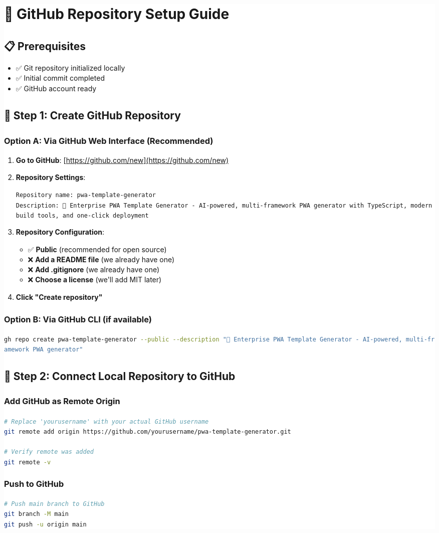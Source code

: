 # 🚀 GitHub Repository Setup Guide

## 📋 Prerequisites
- ✅ Git repository initialized locally
- ✅ Initial commit completed
- ✅ GitHub account ready

## 🎯 Step 1: Create GitHub Repository

### Option A: Via GitHub Web Interface (Recommended)
1. **Go to GitHub**: [https://github.com/new](https://github.com/new)

2. **Repository Settings**:
   ```
   Repository name: pwa-template-generator
   Description: 🚀 Enterprise PWA Template Generator - AI-powered, multi-framework PWA generator with TypeScript, modern build tools, and one-click deployment
   ```

3. **Repository Configuration**:
   - ✅ **Public** (recommended for open source)
   - ❌ **Add a README file** (we already have one)
   - ❌ **Add .gitignore** (we already have one)
   - ❌ **Choose a license** (we'll add MIT later)

4. **Click "Create repository"**

### Option B: Via GitHub CLI (if available)
```bash
gh repo create pwa-template-generator --public --description "🚀 Enterprise PWA Template Generator - AI-powered, multi-framework PWA generator"
```

## 🔗 Step 2: Connect Local Repository to GitHub

### Add GitHub as Remote Origin
```bash
# Replace 'yourusername' with your actual GitHub username
git remote add origin https://github.com/yourusername/pwa-template-generator.git

# Verify remote was added
git remote -v
```

### Push to GitHub
```bash
# Push main branch to GitHub
git branch -M main
git push -u origin main
```
